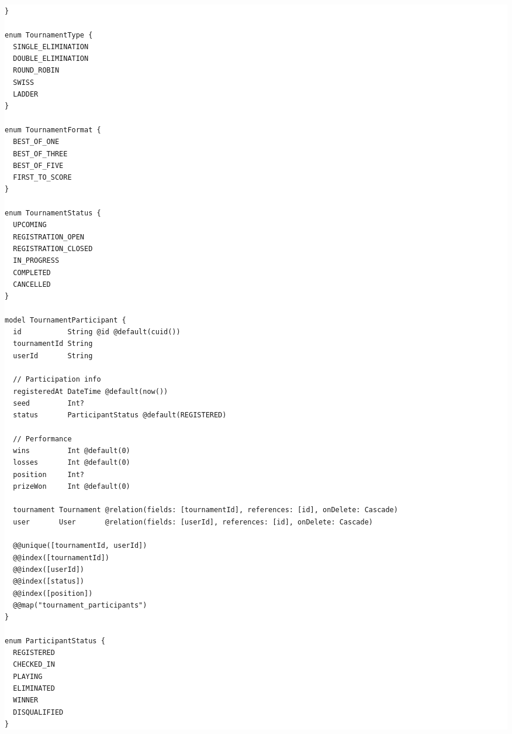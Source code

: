 ```prisma
}

enum TournamentType {
  SINGLE_ELIMINATION
  DOUBLE_ELIMINATION
  ROUND_ROBIN
  SWISS
  LADDER
}

enum TournamentFormat {
  BEST_OF_ONE
  BEST_OF_THREE
  BEST_OF_FIVE
  FIRST_TO_SCORE
}

enum TournamentStatus {
  UPCOMING
  REGISTRATION_OPEN
  REGISTRATION_CLOSED
  IN_PROGRESS
  COMPLETED
  CANCELLED
}

model TournamentParticipant {
  id           String @id @default(cuid())
  tournamentId String
  userId       String

  // Participation info
  registeredAt DateTime @default(now())
  seed         Int?
  status       ParticipantStatus @default(REGISTERED)

  // Performance
  wins         Int @default(0)
  losses       Int @default(0)
  position     Int?
  prizeWon     Int @default(0)

  tournament Tournament @relation(fields: [tournamentId], references: [id], onDelete: Cascade)
  user       User       @relation(fields: [userId], references: [id], onDelete: Cascade)

  @@unique([tournamentId, userId])
  @@index([tournamentId])
  @@index([userId])
  @@index([status])
  @@index([position])
  @@map("tournament_participants")
}

enum ParticipantStatus {
  REGISTERED
  CHECKED_IN
  PLAYING
  ELIMINATED
  WINNER
  DISQUALIFIED
}
```
